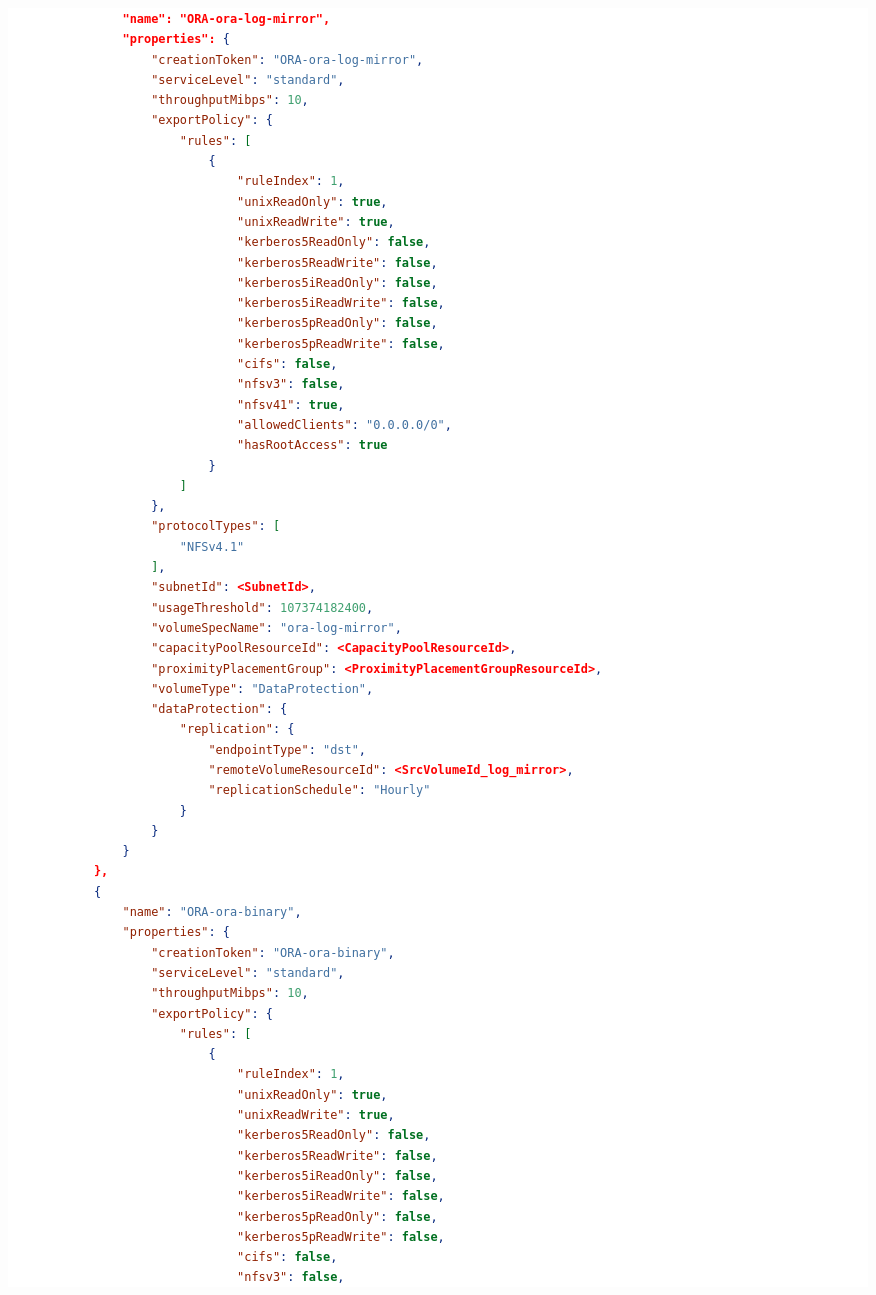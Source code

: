 ```json
                "name": "ORA-ora-log-mirror",
                "properties": {
                    "creationToken": "ORA-ora-log-mirror",
                    "serviceLevel": "standard",
                    "throughputMibps": 10,
                    "exportPolicy": {
                        "rules": [
                            {
                                "ruleIndex": 1,
                                "unixReadOnly": true,
                                "unixReadWrite": true,
                                "kerberos5ReadOnly": false,
                                "kerberos5ReadWrite": false,
                                "kerberos5iReadOnly": false,
                                "kerberos5iReadWrite": false,
                                "kerberos5pReadOnly": false,
                                "kerberos5pReadWrite": false,
                                "cifs": false,
                                "nfsv3": false,
                                "nfsv41": true,
                                "allowedClients": "0.0.0.0/0",
                                "hasRootAccess": true
                            }
                        ]
                    },
                    "protocolTypes": [
                        "NFSv4.1"
                    ],
                    "subnetId": <SubnetId>,
                    "usageThreshold": 107374182400,
                    "volumeSpecName": "ora-log-mirror",
                    "capacityPoolResourceId": <CapacityPoolResourceId>,
                    "proximityPlacementGroup": <ProximityPlacementGroupResourceId>,
                    "volumeType": "DataProtection",
                    "dataProtection": {
                        "replication": {
                            "endpointType": "dst",
                            "remoteVolumeResourceId": <SrcVolumeId_log_mirror>,
                            "replicationSchedule": "Hourly"
                        }
                    }
                }
            },
            {
                "name": "ORA-ora-binary",
                "properties": {
                    "creationToken": "ORA-ora-binary",
                    "serviceLevel": "standard",
                    "throughputMibps": 10,
                    "exportPolicy": {
                        "rules": [
                            {
                                "ruleIndex": 1,
                                "unixReadOnly": true,
                                "unixReadWrite": true,
                                "kerberos5ReadOnly": false,
                                "kerberos5ReadWrite": false,
                                "kerberos5iReadOnly": false,
                                "kerberos5iReadWrite": false,
                                "kerberos5pReadOnly": false,
                                "kerberos5pReadWrite": false,
                                "cifs": false,
                                "nfsv3": false,
```